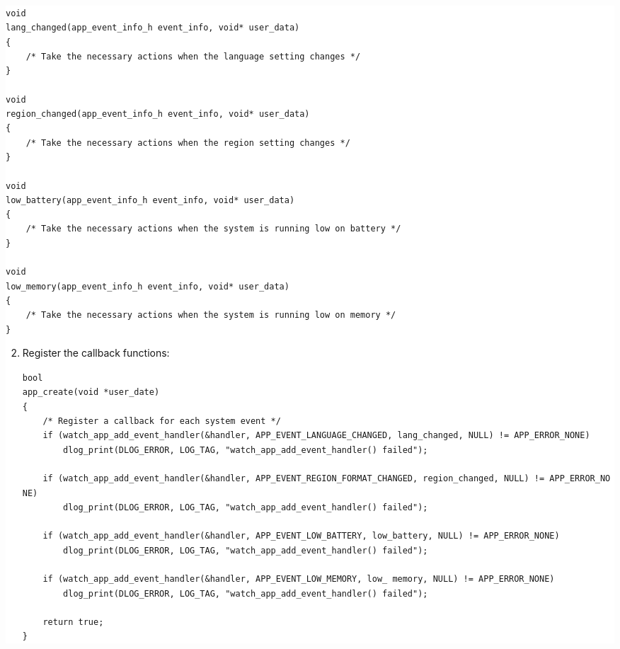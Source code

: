    ```
   void
   lang_changed(app_event_info_h event_info, void* user_data)
   {
       /* Take the necessary actions when the language setting changes */
   }

   void
   region_changed(app_event_info_h event_info, void* user_data)
   {
       /* Take the necessary actions when the region setting changes */
   }

   void
   low_battery(app_event_info_h event_info, void* user_data)
   {
       /* Take the necessary actions when the system is running low on battery */
   }

   void
   low_memory(app_event_info_h event_info, void* user_data)
   {
       /* Take the necessary actions when the system is running low on memory */
   }
   ```

2. Register the callback functions:

   ```
   bool
   app_create(void *user_date)
   {
       /* Register a callback for each system event */
       if (watch_app_add_event_handler(&handler, APP_EVENT_LANGUAGE_CHANGED, lang_changed, NULL) != APP_ERROR_NONE)
           dlog_print(DLOG_ERROR, LOG_TAG, "watch_app_add_event_handler() failed");

       if (watch_app_add_event_handler(&handler, APP_EVENT_REGION_FORMAT_CHANGED, region_changed, NULL) != APP_ERROR_NONE)
           dlog_print(DLOG_ERROR, LOG_TAG, "watch_app_add_event_handler() failed");

       if (watch_app_add_event_handler(&handler, APP_EVENT_LOW_BATTERY, low_battery, NULL) != APP_ERROR_NONE)
           dlog_print(DLOG_ERROR, LOG_TAG, "watch_app_add_event_handler() failed");

       if (watch_app_add_event_handler(&handler, APP_EVENT_LOW_MEMORY, low_ memory, NULL) != APP_ERROR_NONE)
           dlog_print(DLOG_ERROR, LOG_TAG, "watch_app_add_event_handler() failed");

       return true;
   }
   ```

